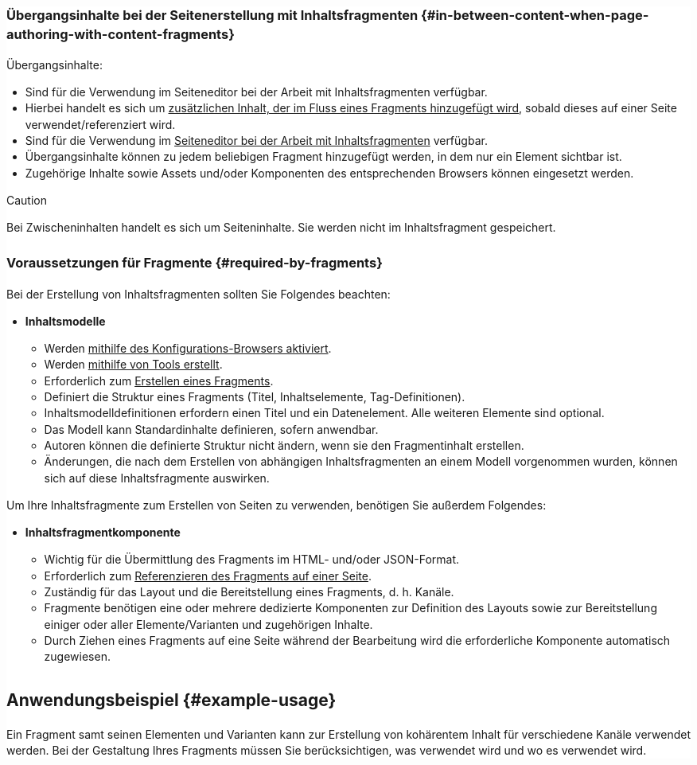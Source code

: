 ### Übergangsinhalte bei der Seitenerstellung mit Inhaltsfragmenten {#in-between-content-when-page-authoring-with-content-fragments}

Übergangsinhalte:

* Sind für die Verwendung im Seiteneditor bei der Arbeit mit Inhaltsfragmenten verfügbar.
* Hierbei handelt es sich um [zusätzlichen Inhalt, der im Fluss eines Fragments hinzugefügt wird](/help/sites-authoring/content-fragments.md#adding-in-between-content), sobald dieses auf einer Seite verwendet/referenziert wird.
* Sind für die Verwendung im [Seiteneditor bei der Arbeit mit Inhaltsfragmenten](/help/sites-authoring/content-fragments.md) verfügbar.
* Übergangsinhalte können zu jedem beliebigen Fragment hinzugefügt werden, in dem nur ein Element sichtbar ist.
* Zugehörige Inhalte sowie Assets und/oder Komponenten des entsprechenden Browsers können eingesetzt werden.

>[!CAUTION]
>
>Bei Zwischeninhalten handelt es sich um Seiteninhalte. Sie werden nicht im Inhaltsfragment gespeichert.

### Voraussetzungen für Fragmente {#required-by-fragments}

Bei der Erstellung von Inhaltsfragmenten sollten Sie Folgendes beachten:

* **Inhaltsmodelle**

   * Werden [mithilfe des Konfigurations-Browsers aktiviert](/help/assets/content-fragments/content-fragments-configuration-browser.md).
   * Werden [mithilfe von Tools erstellt](/help/assets/content-fragments/content-fragments-models.md).
   * Erforderlich zum [Erstellen eines Fragments](/help/assets/content-fragments/content-fragments-managing.md#creating-content-fragments).
   * Definiert die Struktur eines Fragments (Titel, Inhaltselemente, Tag-Definitionen).
   * Inhaltsmodelldefinitionen erfordern einen Titel und ein Datenelement. Alle weiteren Elemente sind optional.
   * Das Modell kann Standardinhalte definieren, sofern anwendbar.
   * Autoren können die definierte Struktur nicht ändern, wenn sie den Fragmentinhalt erstellen.
   * Änderungen, die nach dem Erstellen von abhängigen Inhaltsfragmenten an einem Modell vorgenommen wurden, können sich auf diese Inhaltsfragmente auswirken.

Um Ihre Inhaltsfragmente zum Erstellen von Seiten zu verwenden, benötigen Sie außerdem Folgendes:

* **Inhaltsfragmentkomponente**

   * Wichtig für die Übermittlung des Fragments im HTML- und/oder JSON-Format.
   * Erforderlich zum [Referenzieren des Fragments auf einer Seite](/help/sites-authoring/content-fragments.md).
   * Zuständig für das Layout und die Bereitstellung eines Fragments, d. h. Kanäle.
   * Fragmente benötigen eine oder mehrere dedizierte Komponenten zur Definition des Layouts sowie zur Bereitstellung einiger oder aller Elemente/Varianten und zugehörigen Inhalte.
   * Durch Ziehen eines Fragments auf eine Seite während der Bearbeitung wird die erforderliche Komponente automatisch zugewiesen.

## Anwendungsbeispiel {#example-usage}

Ein Fragment samt seinen Elementen und Varianten kann zur Erstellung von kohärentem Inhalt für verschiedene Kanäle verwendet werden. Bei der Gestaltung Ihres Fragments müssen Sie berücksichtigen, was verwendet wird und wo es verwendet wird.
